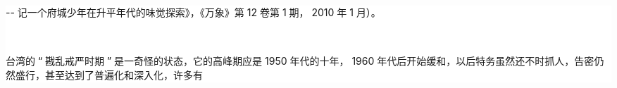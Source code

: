   <span class="s2">
   --
  </span>
  <span class="s1">
   记一个府城少年在升平年代的味觉探索》，《万象》第
  </span>
  <span class="s2">
   12
  </span>
  <span class="s1">
   卷第
  </span>
  <span class="s2">
   1
  </span>
  <span class="s1">
   期，
  </span>
  <span class="s2">
   2010
  </span>
  <span class="s1">
   年
  </span>
  <span class="s2">
   1
  </span>
  <span class="s1">
   月）。
  </span>
 </p>
 <p class="p1">
  <span class="s1">
  </span>
  <br/>
 </p>
 <p class="p2">
  <span class="s1">
   台湾的
  </span>
  <span class="s2">
   “
  </span>
  <span class="s1">
   戡乱戒严时期
  </span>
  <span class="s2">
   ”
  </span>
  <span class="s1">
   是一奇怪的状态，它的高峰期应是
  </span>
  <span class="s2">
   1950
  </span>
  <span class="s1">
   年代的十年，
  </span>
  <span class="s2">
   1960
  </span>
  <span class="s1">
   年代后开始缓和，以后特务虽然还不时抓人，告密仍然盛行，甚至达到了普遍化和深入化，许多有
  </span>